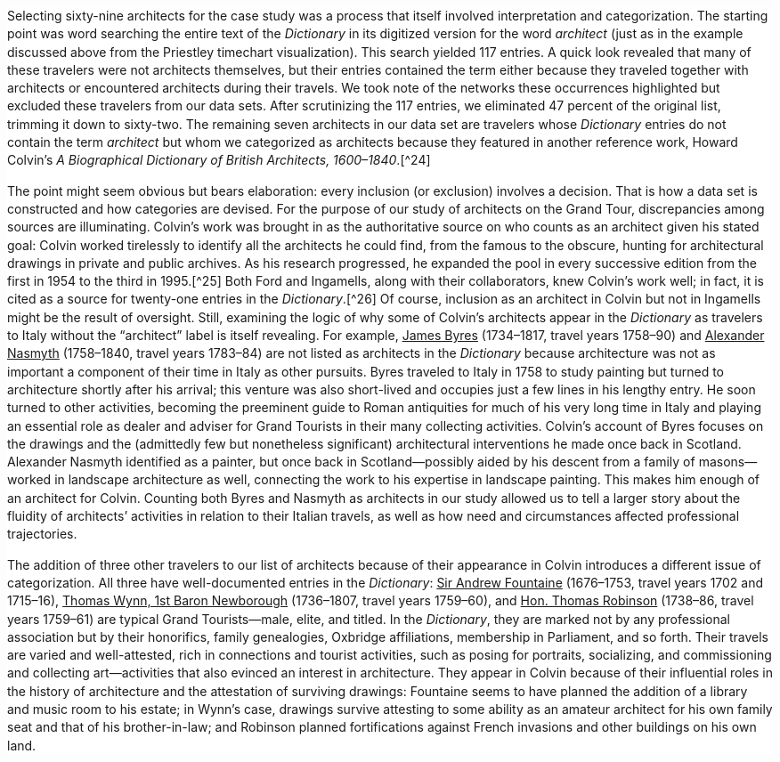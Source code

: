 Selecting sixty-nine architects for the case study was a process that itself involved interpretation and categorization. The starting point was word searching the entire text of the *Dictionary* in its digitized version for the word *architect* (just as in the example discussed above from the Priestley timechart visualization). This search yielded 117 entries. A quick look revealed that many of these travelers were not architects themselves, but their entries contained the term either because they traveled together with architects or encountered architects during their travels. We took note of the networks these occurrences highlighted but excluded these travelers from our data sets. After scrutinizing the 117 entries, we eliminated 47 percent of the original list, trimming it down to sixty-two. The remaining seven architects in our data set are travelers whose *Dictionary* entries do not contain the term *architect* but whom we categorized as architects because they featured in another reference work, Howard Colvin&rsquo;s *A Biographical Dictionary of British Architects, 1600&ndash;1840*.[^24]

The point might seem obvious but bears elaboration: every inclusion (or exclusion) involves a decision. That is how a data set is constructed and how categories are devised. For the purpose of our study of architects on the Grand Tour, discrepancies among sources are illuminating. Colvin&rsquo;s work was brought in as the authoritative source on who counts as an architect given his stated goal: Colvin worked tirelessly to identify all the architects he could find, from the famous to the obscure, hunting for architectural drawings in private and public archives. As his research progressed, he expanded the pool in every successive edition from the first in 1954 to the third in 1995.[^25] Both Ford and Ingamells, along with their collaborators, knew Colvin&rsquo;s work well; in fact, it is cited as a source for twenty-one entries in the *Dictionary*.[^26] Of course, inclusion as an architect in Colvin but not in Ingamells might be the result of oversight. Still, examining the logic of why some of Colvin&rsquo;s architects appear in the *Dictionary* as travelers to Italy without the &ldquo;architect&rdquo; label is itself revealing. For example, [James Byres](https://aworldmadebytravel.supdigital.org/explorer/#/entries/747) (1734&ndash;1817, travel years 1758&ndash;90) and [Alexander Nasmyth](https://aworldmadebytravel.supdigital.org/explorer/#/entries/3527) (1758&ndash;1840, travel years 1783&ndash;84) are not listed as architects in the *Dictionary* because architecture was not as important a component of their time in Italy as other pursuits. Byres traveled to Italy in 1758 to study painting but turned to architecture shortly after his arrival; this venture was also short-lived and occupies just a few lines in his lengthy entry. He soon turned to other activities, becoming the preeminent guide to Roman antiquities for much of his very long time in Italy and playing an essential role as dealer and adviser for Grand Tourists in their many collecting activities. Colvin&rsquo;s account of Byres focuses on the drawings and the (admittedly few but nonetheless significant) architectural interventions he made once back in Scotland. Alexander Nasmyth identified as a painter, but once back in Scotland&mdash;possibly aided by his descent from a family of masons&mdash;worked in landscape architecture as well, connecting the work to his expertise in landscape painting. This makes him enough of an architect for Colvin. Counting both Byres and Nasmyth as architects in our study allowed us to tell a larger story about the fluidity of architects&rsquo; activities in relation to their Italian travels, as well as how need and circumstances affected professional trajectories.

The addition of three other travelers to our list of architects because of their appearance in Colvin introduces a different issue of categorization. All three have well-documented entries in the *Dictionary*: [Sir Andrew Fountaine](https://aworldmadebytravel.supdigital.org/explorer/#/entries/1814) (1676&ndash;1753, travel years 1702 and 1715&ndash;16), [Thomas Wynn, 1st Baron Newborough](https://aworldmadebytravel.supdigital.org/explorer/#/entries/3548) (1736&ndash;1807, travel years 1759&ndash;60), and [Hon. Thomas Robinson](https://aworldmadebytravel.supdigital.org/explorer/#/entries/4113) (1738&ndash;86, travel years 1759&ndash;61) are typical Grand Tourists&mdash;male, elite, and titled. In the *Dictionary*, they are marked not by any professional association but by their honorifics, family genealogies, Oxbridge affiliations, membership in Parliament, and so forth. Their travels are varied and well-attested, rich in connections and tourist activities, such as posing for portraits, socializing, and commissioning and collecting art&mdash;activities that also evinced an interest in architecture. They appear in Colvin because of their influential roles in the history of architecture and the attestation of surviving drawings: Fountaine seems to have planned the addition of a library and music room to his estate; in Wynn&rsquo;s case, drawings survive attesting to some ability as an amateur architect for his own family seat and that of his brother-in-law; and Robinson planned fortifications against French invasions and other buildings on his own land.
